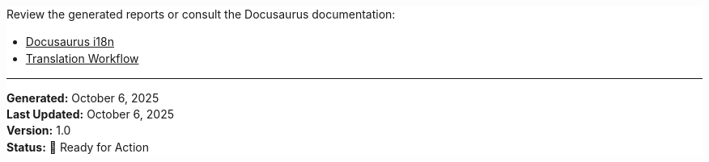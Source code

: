 Review the generated reports or consult the Docusaurus documentation:

- [Docusaurus i18n](https://docusaurus.io/docs/i18n/introduction)
- [Translation Workflow](https://docusaurus.io/docs/i18n/tutorial)

---

**Generated:** October 6, 2025  
**Last Updated:** October 6, 2025  
**Version:** 1.0  
**Status:** 🎯 Ready for Action
